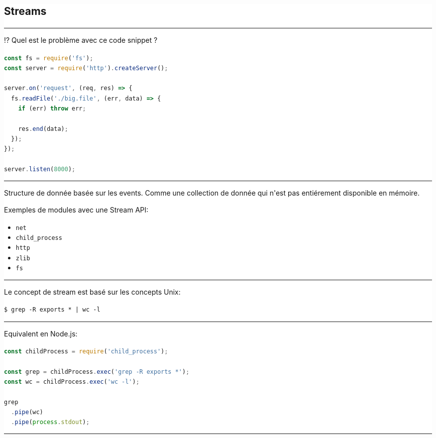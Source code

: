 ## Streams

---

⁉️ Quel est le problème avec ce code snippet ?

```js
const fs = require('fs');
const server = require('http').createServer();

server.on('request', (req, res) => {
  fs.readFile('./big.file', (err, data) => {
    if (err) throw err;

    res.end(data);
  });
});

server.listen(8000);
```

---

Structure de donnée basée sur les events. Comme une collection de donnée qui n'est pas entiérement disponible en mémoire.

Exemples de modules avec une Stream API:

- `net`
- `child_process`
- `http`
- `zlib`
- `fs`

---

Le concept de stream est basé sur les concepts Unix:

```
$ grep -R exports * | wc -l
```

---

Equivalent en Node.js:

```js
const childProcess = require('child_process');

const grep = childProcess.exec('grep -R exports *');
const wc = childProcess.exec('wc -l');

grep
  .pipe(wc)
  .pipe(process.stdout);
```

---
